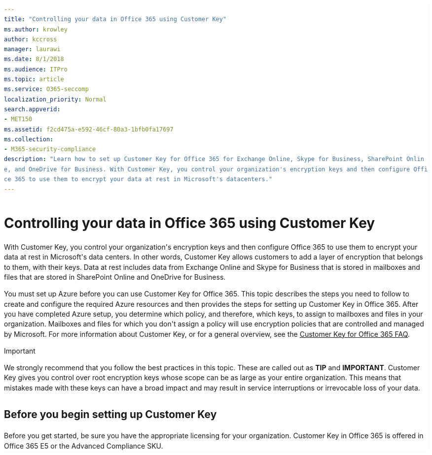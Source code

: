 ```yaml
---
title: "Controlling your data in Office 365 using Customer Key"
ms.author: krowley
author: kccross
manager: laurawi
ms.date: 8/1/2018
ms.audience: ITPro
ms.topic: article
ms.service: O365-seccomp
localization_priority: Normal
search.appverid:
- MET150
ms.assetid: f2cd475a-e592-46cf-80a3-1bfb0fa17697
ms.collection:
- M365-security-compliance
description: "Learn how to set up Customer Key for Office 365 for Exchange Online, Skype for Business, SharePoint Online, and OneDrive for Business. With Customer Key, you control your organization's encryption keys and then configure Office 365 to use them to encrypt your data at rest in Microsoft's datacenters."
---
```


# Controlling your data in Office 365 using Customer Key

With Customer Key, you control your organization's encryption keys and then configure Office 365 to use them to encrypt your data at rest in Microsoft's data centers. In other words, Customer Key allows customers to add a layer of encryption that belongs to them, with their keys. Data at rest includes data from Exchange Online and Skype for Business that is stored in mailboxes and files that are stored in SharePoint Online and OneDrive for Business.
  
You must set up Azure before you can use Customer Key for Office 365. This topic describes the steps you need to follow to create and configure the required Azure resources and then provides the steps for setting up Customer Key in Office 365. After you have completed Azure setup, you determine which policy, and therefore, which keys, to assign to mailboxes and files in your organization. Mailboxes and files for which you don't assign a policy will use encryption policies that are controlled and managed by Microsoft. For more information about Customer Key, or for a general overview, see the [Customer Key for Office 365 FAQ](service-encryption-with-customer-key-faq.md).
  
> [!IMPORTANT]
> We strongly recommend that you follow the best practices in this topic. These are called out as **TIP** and **IMPORTANT**. Customer Key gives you control over root encryption keys whose scope can be as large as your entire organization. This means that mistakes made with these keys can have a broad impact and may result in service interruptions or irrevocable loss of your data. 
  
## Before you begin setting up Customer Key
<a name="Beforeyoustart"> </a>

Before you get started, be sure you have the appropriate licensing for your organization. Customer Key in Office 365 is offered in Office 365 E5 or the Advanced Compliance SKU.
  